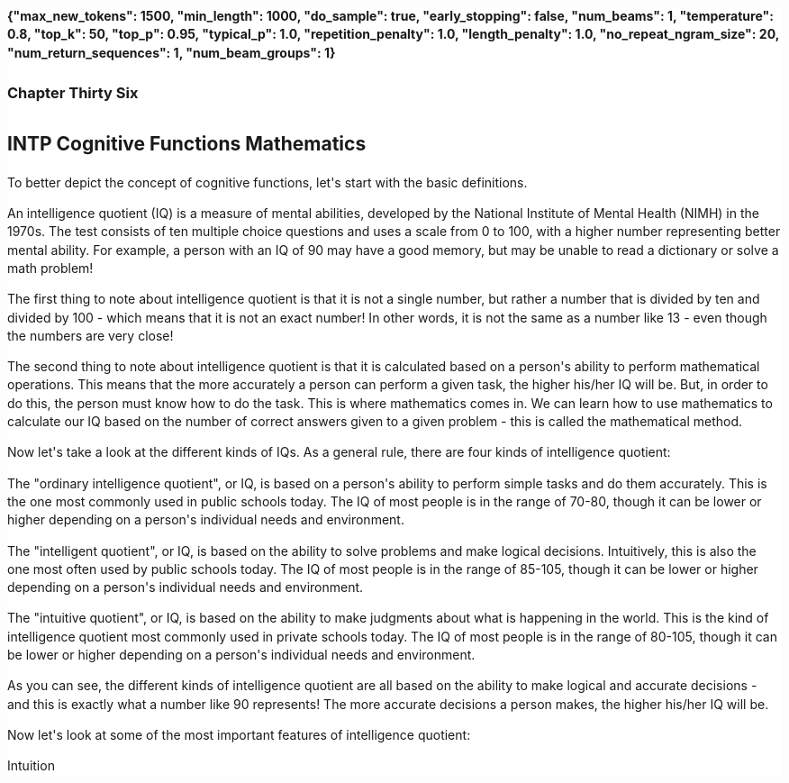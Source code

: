 
#### {"max_new_tokens": 1500, "min_length": 1000, "do_sample": true, "early_stopping": false, "num_beams": 1, "temperature": 0.8, "top_k": 50, "top_p": 0.95, "typical_p": 1.0, "repetition_penalty": 1.0, "length_penalty": 1.0, "no_repeat_ngram_size": 20, "num_return_sequences": 1, "num_beam_groups": 1}
### Chapter Thirty Six
## INTP Cognitive Functions Mathematics

To better depict the concept of cognitive functions, let's start with the basic definitions.

An intelligence quotient (IQ) is a measure of mental abilities, developed by the National Institute of Mental Health (NIMH) in the 1970s. The test consists of ten multiple choice questions and uses a scale from 0 to 100, with a higher number representing better mental ability. For example, a person with an IQ of 90 may have a good memory, but may be unable to read a dictionary or solve a math problem!

The first thing to note about intelligence quotient is that it is not a single number, but rather a number that is divided by ten and divided by 100 - which means that it is not an exact number! In other words, it is not the same as a number like 13 - even though the numbers are very close!

The second thing to note about intelligence quotient is that it is calculated based on a person's ability to perform mathematical operations. This means that the more accurately a person can perform a given task, the higher his/her IQ will be. But, in order to do this, the person must know how to do the task. This is where mathematics comes in. We can learn how to use mathematics to calculate our IQ based on the number of correct answers given to a given problem - this is called the mathematical method.

Now let's take a look at the different kinds of IQs. As a general rule, there are four kinds of intelligence quotient:

The "ordinary intelligence quotient", or IQ, is based on a person's ability to perform simple tasks and do them accurately. This is the one most commonly used in public schools today. The IQ of most people is in the range of 70-80, though it can be lower or higher depending on a person's individual needs and environment.

The "intelligent quotient", or IQ, is based on the ability to solve problems and make logical decisions. Intuitively, this is also the one most often used by public schools today. The IQ of most people is in the range of 85-105, though it can be lower or higher depending on a person's individual needs and environment.

The "intuitive quotient", or IQ, is based on the ability to make judgments about what is happening in the world. This is the kind of intelligence quotient most commonly used in private schools today. The IQ of most people is in the range of 80-105, though it can be lower or higher depending on a person's individual needs and environment.

As you can see, the different kinds of intelligence quotient are all based on the ability to make logical and accurate decisions - and this is exactly what a number like 90 represents! The more accurate decisions a person makes, the higher his/her IQ will be.

Now let's look at some of the most important features of intelligence quotient:

Intuition
